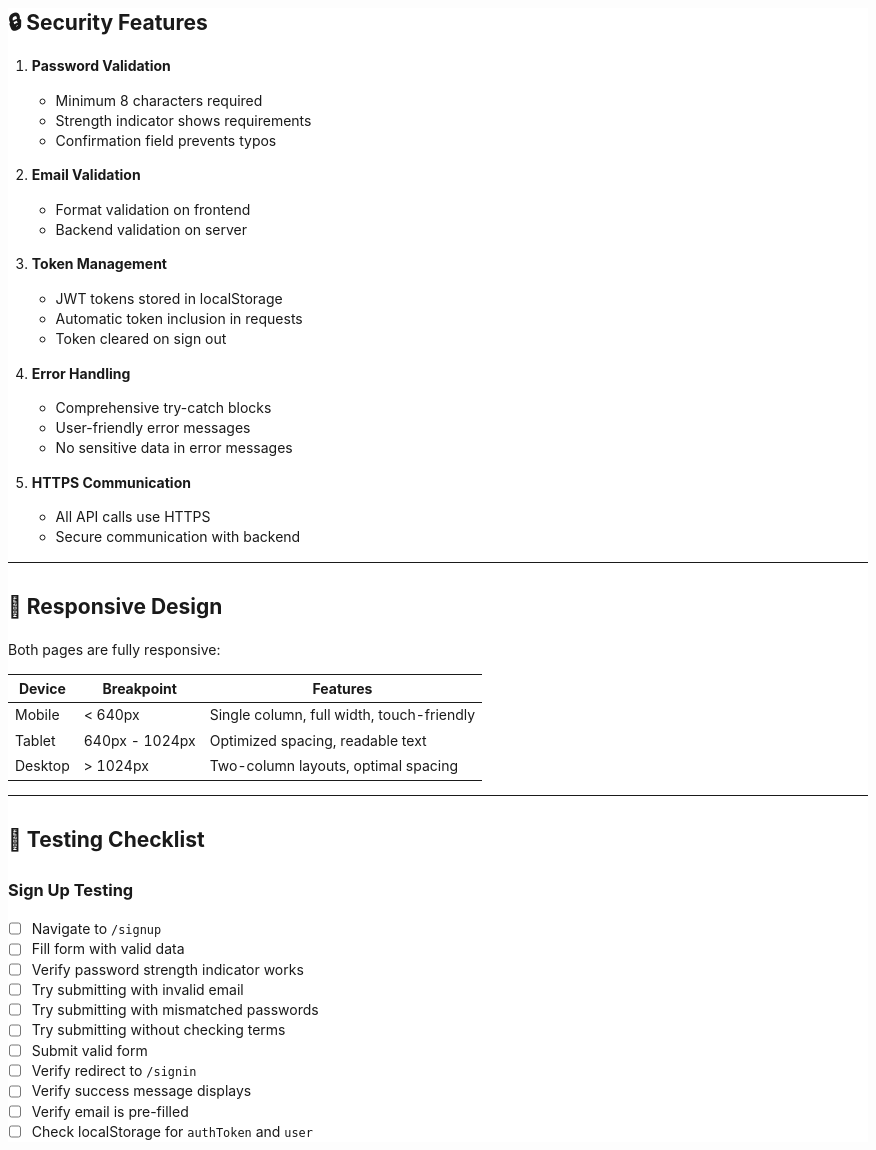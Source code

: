 
## 🔒 Security Features

1. **Password Validation**
   - Minimum 8 characters required
   - Strength indicator shows requirements
   - Confirmation field prevents typos

2. **Email Validation**
   - Format validation on frontend
   - Backend validation on server

3. **Token Management**
   - JWT tokens stored in localStorage
   - Automatic token inclusion in requests
   - Token cleared on sign out

4. **Error Handling**
   - Comprehensive try-catch blocks
   - User-friendly error messages
   - No sensitive data in error messages

5. **HTTPS Communication**
   - All API calls use HTTPS
   - Secure communication with backend

---

## 📱 Responsive Design

Both pages are fully responsive:

| Device | Breakpoint | Features |
|--------|-----------|----------|
| Mobile | < 640px | Single column, full width, touch-friendly |
| Tablet | 640px - 1024px | Optimized spacing, readable text |
| Desktop | > 1024px | Two-column layouts, optimal spacing |

---

## 🧪 Testing Checklist

### Sign Up Testing
- [ ] Navigate to `/signup`
- [ ] Fill form with valid data
- [ ] Verify password strength indicator works
- [ ] Try submitting with invalid email
- [ ] Try submitting with mismatched passwords
- [ ] Try submitting without checking terms
- [ ] Submit valid form
- [ ] Verify redirect to `/signin`
- [ ] Verify success message displays
- [ ] Verify email is pre-filled
- [ ] Check localStorage for `authToken` and `user`
